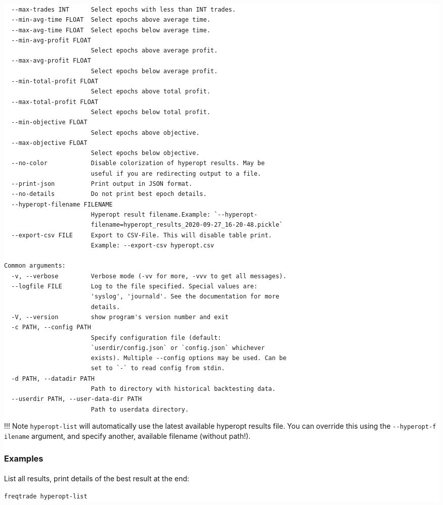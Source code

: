```
  --max-trades INT      Select epochs with less than INT trades.
  --min-avg-time FLOAT  Select epochs above average time.
  --max-avg-time FLOAT  Select epochs below average time.
  --min-avg-profit FLOAT
                        Select epochs above average profit.
  --max-avg-profit FLOAT
                        Select epochs below average profit.
  --min-total-profit FLOAT
                        Select epochs above total profit.
  --max-total-profit FLOAT
                        Select epochs below total profit.
  --min-objective FLOAT
                        Select epochs above objective.
  --max-objective FLOAT
                        Select epochs below objective.
  --no-color            Disable colorization of hyperopt results. May be
                        useful if you are redirecting output to a file.
  --print-json          Print output in JSON format.
  --no-details          Do not print best epoch details.
  --hyperopt-filename FILENAME
                        Hyperopt result filename.Example: `--hyperopt-
                        filename=hyperopt_results_2020-09-27_16-20-48.pickle`
  --export-csv FILE     Export to CSV-File. This will disable table print.
                        Example: --export-csv hyperopt.csv

Common arguments:
  -v, --verbose         Verbose mode (-vv for more, -vvv to get all messages).
  --logfile FILE        Log to the file specified. Special values are:
                        'syslog', 'journald'. See the documentation for more
                        details.
  -V, --version         show program's version number and exit
  -c PATH, --config PATH
                        Specify configuration file (default:
                        `userdir/config.json` or `config.json` whichever
                        exists). Multiple --config options may be used. Can be
                        set to `-` to read config from stdin.
  -d PATH, --datadir PATH
                        Path to directory with historical backtesting data.
  --userdir PATH, --user-data-dir PATH
                        Path to userdata directory.
```

!!! Note
`hyperopt-list` will automatically use the latest available hyperopt results file.
You can override this using the `--hyperopt-filename` argument, and specify another, available filename (without path!).

### Examples

List all results, print details of the best result at the end:

```
freqtrade hyperopt-list
```
